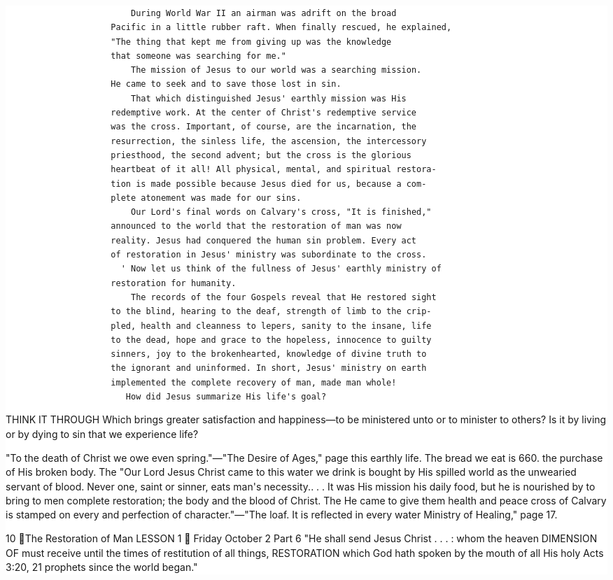                              During World War II an airman was adrift on the broad
                         Pacific in a little rubber raft. When finally rescued, he explained,
                         "The thing that kept me from giving up was the knowledge
                         that someone was searching for me."
                             The mission of Jesus to our world was a searching mission.
                         He came to seek and to save those lost in sin.
                             That which distinguished Jesus' earthly mission was His
                         redemptive work. At the center of Christ's redemptive service
                         was the cross. Important, of course, are the incarnation, the
                         resurrection, the sinless life, the ascension, the intercessory
                         priesthood, the second advent; but the cross is the glorious
                         heartbeat of it all! All physical, mental, and spiritual restora-
                         tion is made possible because Jesus died for us, because a com-
                         plete atonement was made for our sins.
                             Our Lord's final words on Calvary's cross, "It is finished,"
                         announced to the world that the restoration of man was now
                         reality. Jesus had conquered the human sin problem. Every act
                         of restoration in Jesus' ministry was subordinate to the cross.
                           ' Now let us think of the fullness of Jesus' earthly ministry of
                         restoration for humanity.
                             The records of the four Gospels reveal that He restored sight
                         to the blind, hearing to the deaf, strength of limb to the crip-
                         pled, health and cleanness to lepers, sanity to the insane, life
                         to the dead, hope and grace to the hopeless, innocence to guilty
                         sinners, joy to the brokenhearted, knowledge of divine truth to
                         the ignorant and uninformed. In short, Jesus' ministry on earth
                         implemented the complete recovery of man, made man whole!
                            How did Jesus summarize His life's goal?

 THINK IT THROUGH           Which brings greater satisfaction and happiness—to be
                         ministered unto or to minister to others? Is it by living or
                         by dying to sin that we experience life?




   "To the death of Christ we owe even        spring."—"The Desire of Ages," page
this earthly life. The bread we eat is        660.
the purchase of His broken body. The             "Our Lord Jesus Christ came to this
water we drink is bought by His spilled       world as the unwearied servant of
blood. Never one, saint or sinner, eats       man's necessity.. . . It was His mission
his daily food, but he is nourished by        to bring to men complete restoration;
the body and the blood of Christ. The         He came to give them health and peace
cross of Calvary is stamped on every          and perfection of character."—"The
loaf. It is reflected in every water          Ministry of Healing," page 17.

10
The Restoration of Man      LESSON 1                                      ❑ Friday
                                                                          October 2
             Part 6       "He shall send Jesus Christ . . . : whom the heaven
    DIMENSION OF       must receive until the times of restitution of all things,
     RESTORATION       which God hath spoken by the mouth of all His holy
      Acts 3:20, 21    prophets since the world began."
